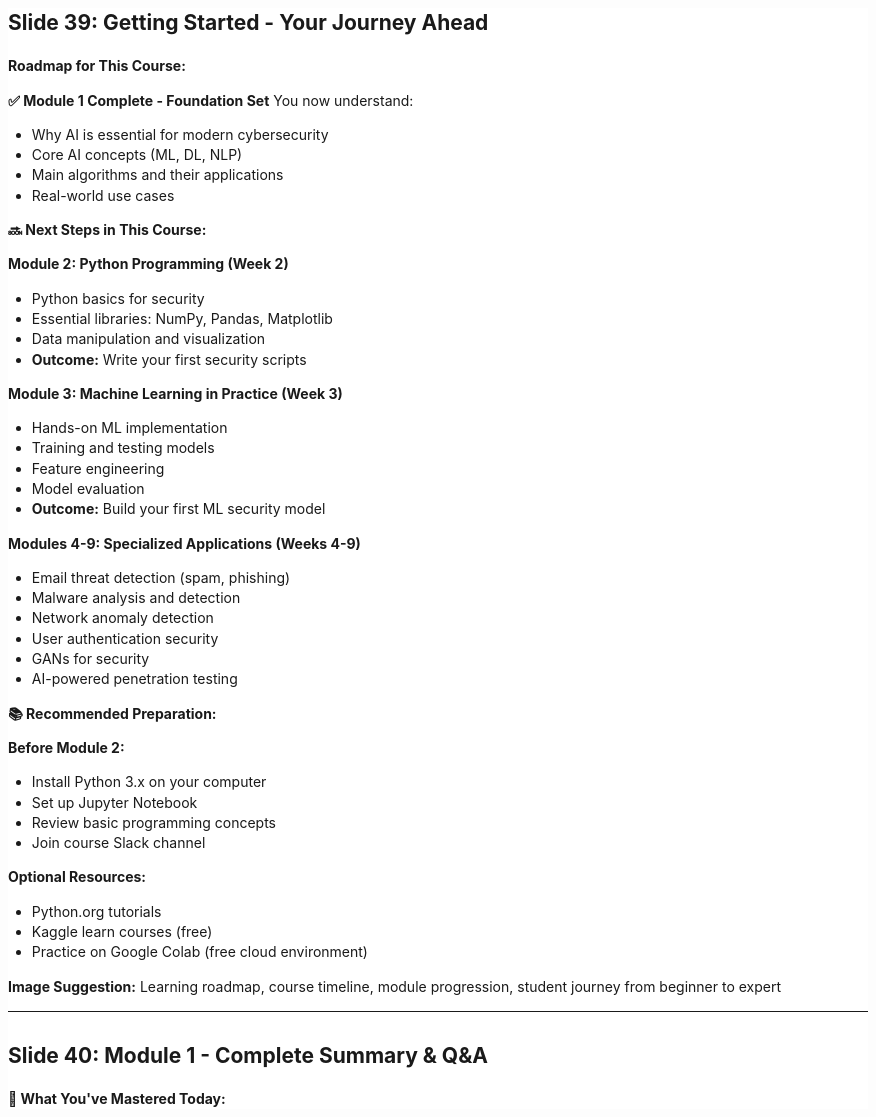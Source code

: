 ## Slide 39: Getting Started - Your Journey Ahead

**Roadmap for This Course:**

**✅ Module 1 Complete - Foundation Set**
You now understand:
- Why AI is essential for modern cybersecurity
- Core AI concepts (ML, DL, NLP)
- Main algorithms and their applications
- Real-world use cases

**🔜 Next Steps in This Course:**

**Module 2: Python Programming (Week 2)**
- Python basics for security
- Essential libraries: NumPy, Pandas, Matplotlib
- Data manipulation and visualization
- **Outcome:** Write your first security scripts

**Module 3: Machine Learning in Practice (Week 3)**
- Hands-on ML implementation
- Training and testing models
- Feature engineering
- Model evaluation
- **Outcome:** Build your first ML security model

**Modules 4-9: Specialized Applications (Weeks 4-9)**
- Email threat detection (spam, phishing)
- Malware analysis and detection
- Network anomaly detection
- User authentication security
- GANs for security
- AI-powered penetration testing

**📚 Recommended Preparation:**

**Before Module 2:**
- Install Python 3.x on your computer
- Set up Jupyter Notebook
- Review basic programming concepts
- Join course Slack channel

**Optional Resources:**
- Python.org tutorials
- Kaggle learn courses (free)
- Practice on Google Colab (free cloud environment)

**Image Suggestion:** Learning roadmap, course timeline, module progression, student journey from beginner to expert

---

## Slide 40: Module 1 - Complete Summary & Q&A

**🎯 What You've Mastered Today:**
